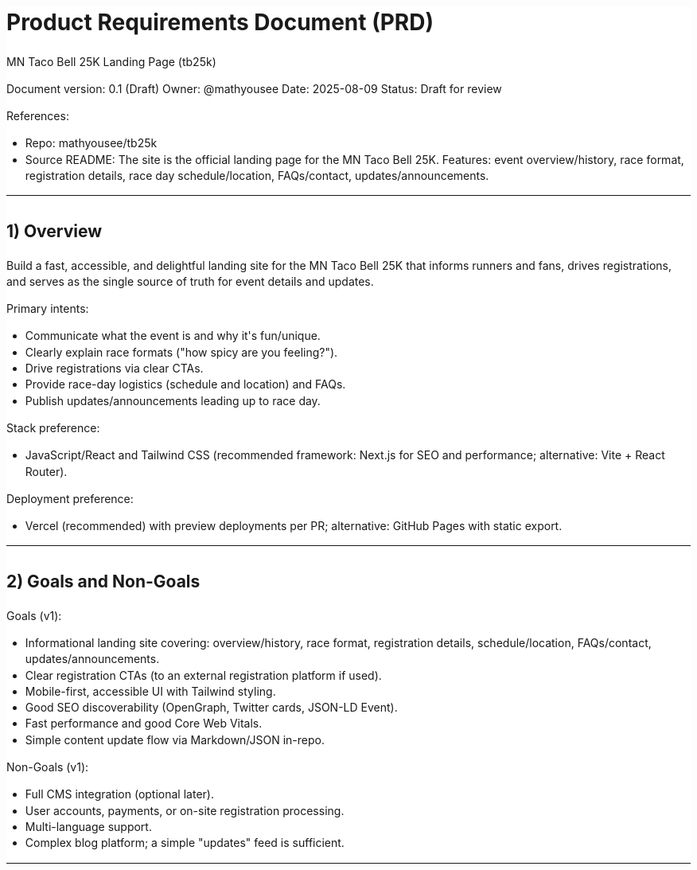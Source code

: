 # Product Requirements Document (PRD)
MN Taco Bell 25K Landing Page (tb25k)

Document version: 0.1 (Draft)
Owner: @mathyousee
Date: 2025-08-09
Status: Draft for review

References:
- Repo: mathyousee/tb25k
- Source README: The site is the official landing page for the MN Taco Bell 25K. Features: event overview/history, race format, registration details, race day schedule/location, FAQs/contact, updates/announcements.

---

## 1) Overview

Build a fast, accessible, and delightful landing site for the MN Taco Bell 25K that informs runners and fans, drives registrations, and serves as the single source of truth for event details and updates.

Primary intents:
- Communicate what the event is and why it's fun/unique.
- Clearly explain race formats ("how spicy are you feeling?").
- Drive registrations via clear CTAs.
- Provide race-day logistics (schedule and location) and FAQs.
- Publish updates/announcements leading up to race day.

Stack preference:
- JavaScript/React and Tailwind CSS (recommended framework: Next.js for SEO and performance; alternative: Vite + React Router).

Deployment preference:
- Vercel (recommended) with preview deployments per PR; alternative: GitHub Pages with static export.

---

## 2) Goals and Non-Goals

Goals (v1):
- Informational landing site covering: overview/history, race format, registration details, schedule/location, FAQs/contact, updates/announcements.
- Clear registration CTAs (to an external registration platform if used).
- Mobile-first, accessible UI with Tailwind styling.
- Good SEO discoverability (OpenGraph, Twitter cards, JSON-LD Event).
- Fast performance and good Core Web Vitals.
- Simple content update flow via Markdown/JSON in-repo.

Non-Goals (v1):
- Full CMS integration (optional later).
- User accounts, payments, or on-site registration processing.
- Multi-language support.
- Complex blog platform; a simple "updates" feed is sufficient.

---